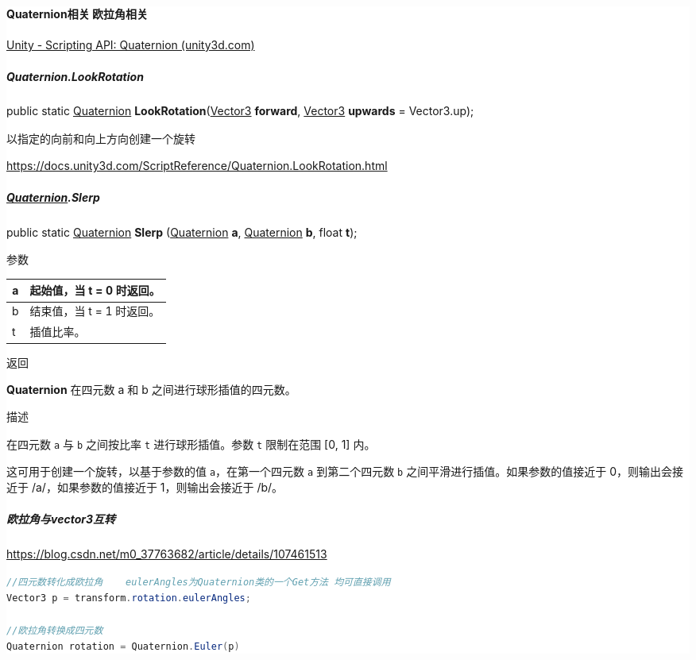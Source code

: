 

#### Quaternion相关 欧拉角相关

[Unity - Scripting API: Quaternion (unity3d.com)](https://docs.unity3d.com/ScriptReference/Quaternion.html)



##### **Quaternion.LookRotation**

public static [Quaternion](https://docs.unity3d.com/ScriptReference/Quaternion.html) **LookRotation**([Vector3](https://docs.unity3d.com/ScriptReference/Vector3.html) **forward**, [Vector3](https://docs.unity3d.com/ScriptReference/Vector3.html) **upwards** = Vector3.up);

以指定的向前和向上方向创建一个旋转

https://docs.unity3d.com/ScriptReference/Quaternion.LookRotation.html



#####  **[Quaternion](https://docs.unity3d.com/cn/2021.1/ScriptReference/Quaternion.html).Slerp**

public static [Quaternion](https://docs.unity3d.com/cn/2021.1/ScriptReference/Quaternion.html) **Slerp** ([Quaternion](https://docs.unity3d.com/cn/2021.1/ScriptReference/Quaternion.html) **a**, [Quaternion](https://docs.unity3d.com/cn/2021.1/ScriptReference/Quaternion.html) **b**, float **t**);

 参数

| a    | 起始值，当 t = 0 时返回。 |
| ---- | ------------------------- |
| b    | 结束值，当 t = 1 时返回。 |
| t    | 插值比率。                |

返回

**Quaternion** 在四元数 a 和 b 之间进行球形插值的四元数。

 描述

在四元数 `a` 与 `b` 之间按比率 `t` 进行球形插值。参数 `t` 限制在范围 [0, 1] 内。

这可用于创建一个旋转，以基于参数的值 `a`，在第一个四元数 `a` 到第二个四元数 `b` 之间平滑进行插值。如果参数的值接近于 0，则输出会接近于 /a/，如果参数的值接近于 1，则输出会接近于 /b/。



#####  **欧拉角与vector3互转**

https://blog.csdn.net/m0_37763682/article/details/107461513

```C#
//四元数转化成欧拉角    eulerAngles为Quaternion类的一个Get方法 均可直接调用
Vector3 p = transform.rotation.eulerAngles;

//欧拉角转换成四元数     
Quaternion rotation = Quaternion.Euler(p)
```


